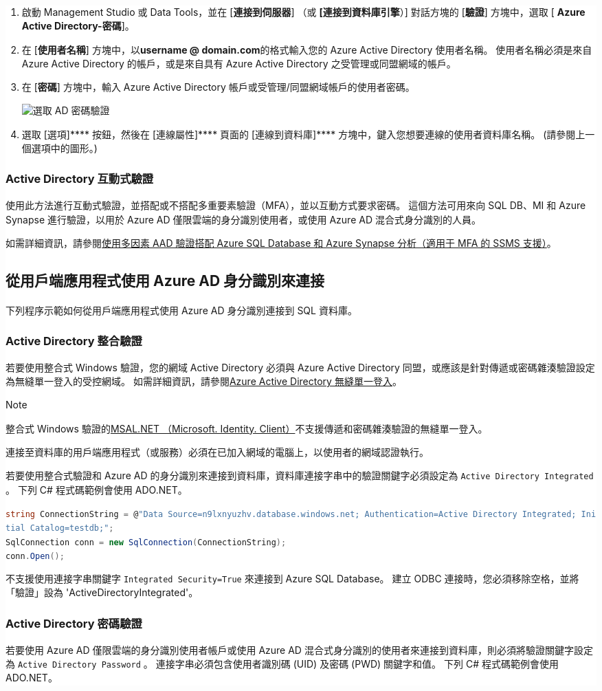 1. 啟動 Management Studio 或 Data Tools，並在 [**連接到伺服器**] （或 **[連接到資料庫引擎**）] 對話方塊的 [**驗證**] 方塊中，選取 [ **Azure Active Directory-密碼**]。

2. 在 [**使用者名稱**] 方塊中，以**username \@ domain.com**的格式輸入您的 Azure Active Directory 使用者名稱。 使用者名稱必須是來自 Azure Active Directory 的帳戶，或是來自具有 Azure Active Directory 之受管理或同盟網域的帳戶。

3. 在 [**密碼**] 方塊中，輸入 Azure Active Directory 帳戶或受管理/同盟網域帳戶的使用者密碼。

    ![選取 AD 密碼驗證][12]

4. 選取 [選項]**** 按鈕，然後在 [連線屬性]**** 頁面的 [連線到資料庫]**** 方塊中，鍵入您想要連線的使用者資料庫名稱。 (請參閱上一個選項中的圖形。)

### <a name="active-directory-interactive-authentication"></a>Active Directory 互動式驗證

使用此方法進行互動式驗證，並搭配或不搭配多重要素驗證（MFA），並以互動方式要求密碼。 這個方法可用來向 SQL DB、MI 和 Azure Synapse 進行驗證，以用於 Azure AD 僅限雲端的身分識別使用者，或使用 Azure AD 混合式身分識別的人員。

如需詳細資訊，請參閱[使用多因素 AAD 驗證搭配 Azure SQL Database 和 Azure Synapse 分析（適用于 MFA 的 SSMS 支援）](sql-database-ssms-mfa-authentication.md)。

## <a name="using-an-azure-ad-identity-to-connect-from-a-client-application"></a>從用戶端應用程式使用 Azure AD 身分識別來連接

下列程序示範如何從用戶端應用程式使用 Azure AD 身分識別連接到 SQL 資料庫。

### <a name="active-directory-integrated-authentication"></a>Active Directory 整合驗證

若要使用整合式 Windows 驗證，您的網域 Active Directory 必須與 Azure Active Directory 同盟，或應該是針對傳遞或密碼雜湊驗證設定為無縫單一登入的受控網域。 如需詳細資訊，請參閱[Azure Active Directory 無縫單一登入](../active-directory/hybrid/how-to-connect-sso.md)。

> [!NOTE]
> 整合式 Windows 驗證的[MSAL.NET （Microsoft. Identity. Client）](https://github.com/AzureAD/microsoft-authentication-library-for-dotnet/wiki#roadmap)不支援傳遞和密碼雜湊驗證的無縫單一登入。

連接至資料庫的用戶端應用程式（或服務）必須在已加入網域的電腦上，以使用者的網域認證執行。

若要使用整合式驗證和 Azure AD 的身分識別來連接到資料庫，資料庫連接字串中的驗證關鍵字必須設定為 `Active Directory Integrated` 。 下列 C# 程式碼範例會使用 ADO.NET。

```csharp
string ConnectionString = @"Data Source=n9lxnyuzhv.database.windows.net; Authentication=Active Directory Integrated; Initial Catalog=testdb;";
SqlConnection conn = new SqlConnection(ConnectionString);
conn.Open();
```

不支援使用連接字串關鍵字 `Integrated Security=True` 來連接到 Azure SQL Database。 建立 ODBC 連接時，您必須移除空格，並將「驗證」設為 'ActiveDirectoryIntegrated'。

### <a name="active-directory-password-authentication"></a>Active Directory 密碼驗證

若要使用 Azure AD 僅限雲端的身分識別使用者帳戶或使用 Azure AD 混合式身分識別的使用者來連接到資料庫，則必須將驗證關鍵字設定為 `Active Directory Password` 。 連接字串必須包含使用者識別碼 (UID) 及密碼 (PWD) 關鍵字和值。 下列 C# 程式碼範例會使用 ADO.NET。


[1]: ./media/sql-database-aad-authentication/1aad-auth-diagram.png
[2]: ./media/sql-database-aad-authentication/2subscription-relationship.png
[3]: ./media/sql-database-aad-authentication/3admin-structure.png
[4]: ./media/sql-database-aad-authentication/4select-subscription.png
[5]: ./media/sql-database-aad-authentication/5ad-settings-portal.png
[6]: ./media/sql-database-aad-authentication/6edit-directory-select.png
[7]: ./media/sql-database-aad-authentication/7edit-directory-confirm.png
[8]: ./media/sql-database-aad-authentication/8choose-ad.png
[10]: ./media/sql-database-aad-authentication/10choose-admin.png
[11]: ./media/sql-database-aad-authentication/active-directory-integrated.png
[12]: ./media/sql-database-aad-authentication/12connect-using-pw-auth2.png
[13]: ./media/sql-database-aad-authentication/13connect-to-db2.png